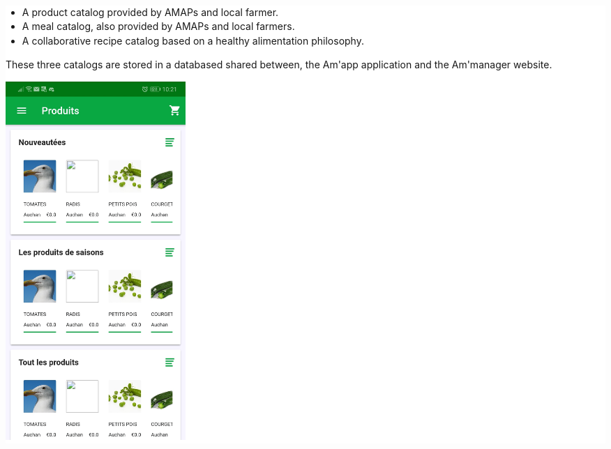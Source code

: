 * A product catalog provided by AMAPs and local farmer.
* A meal catalog, also provided by AMAPs and local farmers.
* A collaborative recipe catalog based on a healthy alimentation philosophy.

These three catalogs are stored in a databased shared between, the Am'app application and the Am'manager website.

<img style="display: inline-block" src="splashscreen/products.jpg" width="30%" />